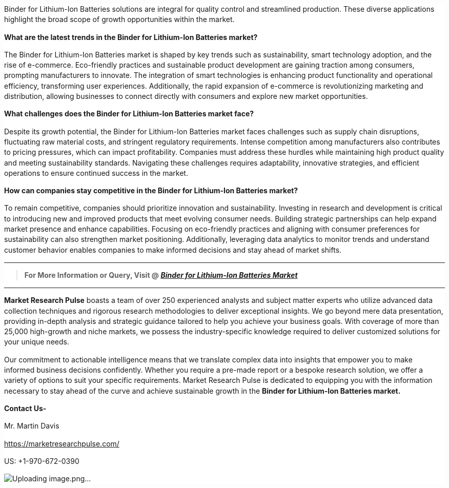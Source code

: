 Binder for Lithium-Ion Batteries solutions are integral for quality control and streamlined production. These diverse applications highlight the broad scope of growth opportunities within the market.</p><p><strong>What are the latest trends in the Binder for Lithium-Ion Batteries market?</strong></p><p>The Binder for Lithium-Ion Batteries market is shaped by key trends such as sustainability, smart technology adoption, and the rise of e-commerce. Eco-friendly practices and sustainable product development are gaining traction among consumers, prompting manufacturers to innovate. The integration of smart technologies is enhancing product functionality and operational efficiency, transforming user experiences. Additionally, the rapid expansion of e-commerce is revolutionizing marketing and distribution, allowing businesses to connect directly with consumers and explore new market opportunities.</p><p><strong>What challenges does the Binder for Lithium-Ion Batteries market face?</strong></p><p>Despite its growth potential, the Binder for Lithium-Ion Batteries market faces challenges such as supply chain disruptions, fluctuating raw material costs, and stringent regulatory requirements. Intense competition among manufacturers also contributes to pricing pressures, which can impact profitability. Companies must address these hurdles while maintaining high product quality and meeting sustainability standards. Navigating these challenges requires adaptability, innovative strategies, and efficient operations to ensure continued success in the market.</p><p><strong>How can companies stay competitive in the Binder for Lithium-Ion Batteries market?</strong></p><p>To remain competitive, companies should prioritize innovation and sustainability. Investing in research and development is critical to introducing new and improved products that meet evolving consumer needs. Building strategic partnerships can help expand market presence and enhance capabilities. Focusing on eco-friendly practices and aligning with consumer preferences for sustainability can also strengthen market positioning. Additionally, leveraging data analytics to monitor trends and understand customer behavior enables companies to make informed decisions and stay ahead of market shifts.</p><hr /><blockquote><p><strong>For More Information or Query, Visit @&nbsp;<em><a href="https://marketresearchpulse.com/report/112018/binder-for-lithium-ion-batteries-market?utm_source=Linkedin&utm_medium=021">Binder for Lithium-Ion Batteries Market</a></em></strong></p></blockquote><hr /><p><strong>Market Research Pulse</strong> boasts a team of over 250 experienced analysts and subject matter experts who utilize advanced data collection techniques and rigorous research methodologies to deliver exceptional insights. We go beyond mere data presentation, providing in-depth analysis and strategic guidance tailored to help you achieve your business goals. With coverage of more than 25,000 high-growth and niche markets, we possess the industry-specific knowledge required to deliver customized solutions for your unique needs.</p><p>Our commitment to actionable intelligence means that we translate complex data into insights that empower you to make informed business decisions confidently. Whether you require a pre-made report or a bespoke research solution, we offer a variety of options to suit your specific requirements. Market Research Pulse is dedicated to equipping you with the information necessary to stay ahead of the curve and achieve sustainable growth in the <strong>Binder for Lithium-Ion Batteries market.</strong></p><p><strong>Contact Us-</strong></p><p>Mr. Martin Davis</p><p>https://marketresearchpulse.com/</p><p>US: +1-970-672-0390</p>
![Uploading image.png…]()
